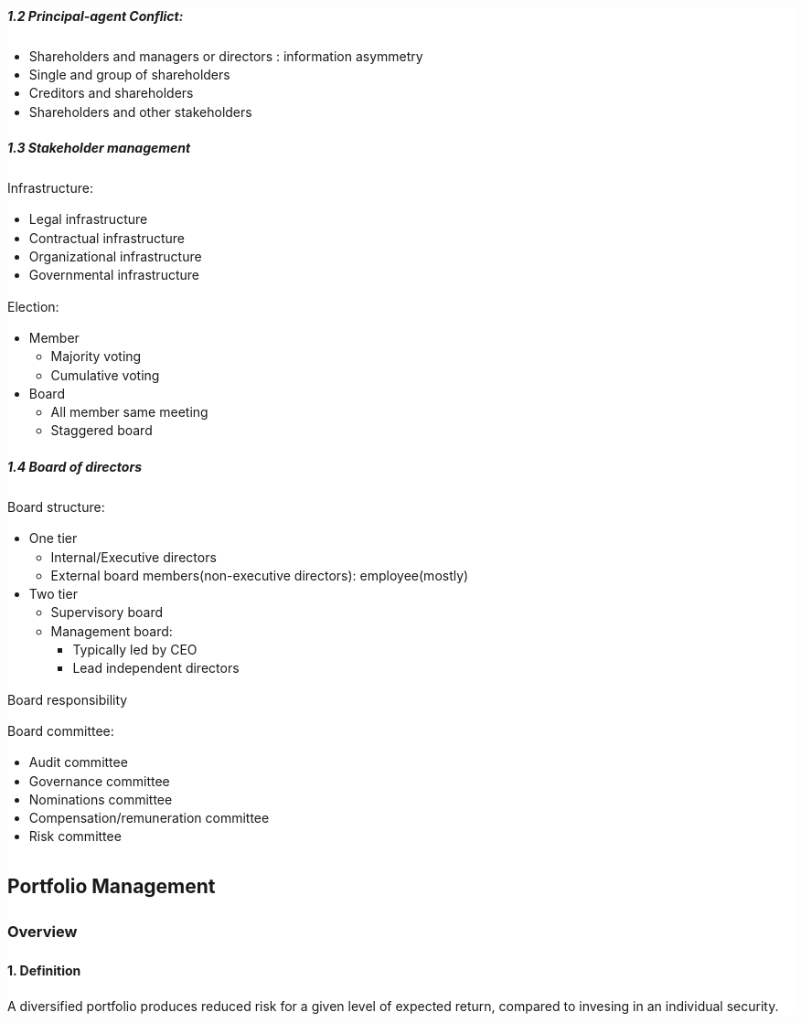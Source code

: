 ##### 1.2 Principal-agent Conflict:

- Shareholders and managers or directors : information asymmetry
- Single and group of shareholders
- Creditors and shareholders
- Shareholders and other stakeholders

##### 1.3 Stakeholder management 

Infrastructure:

- Legal infrastructure
- Contractual infrastructure
- Organizational infrastructure
- Governmental infrastructure

Election:

- Member
  - Majority voting
  - Cumulative voting 
- Board
  - All member same meeting
  - Staggered board

##### 1.4 Board of directors

Board structure:

- One tier
  - Internal/Executive directors
  - External board members(non-executive directors): employee(mostly)
- Two tier
  - Supervisory board
  - Management board:
     - Typically led by CEO
     - Lead independent directors 

Board responsibility

Board committee:

- Audit committee
- Governance committee
- Nominations committee
- Compensation/remuneration committee
- Risk committee


## Portfolio Management

### Overview

#### 1. Definition

A diversified portfolio produces reduced risk for a given level of expected return, compared to invesing in an individual security.
